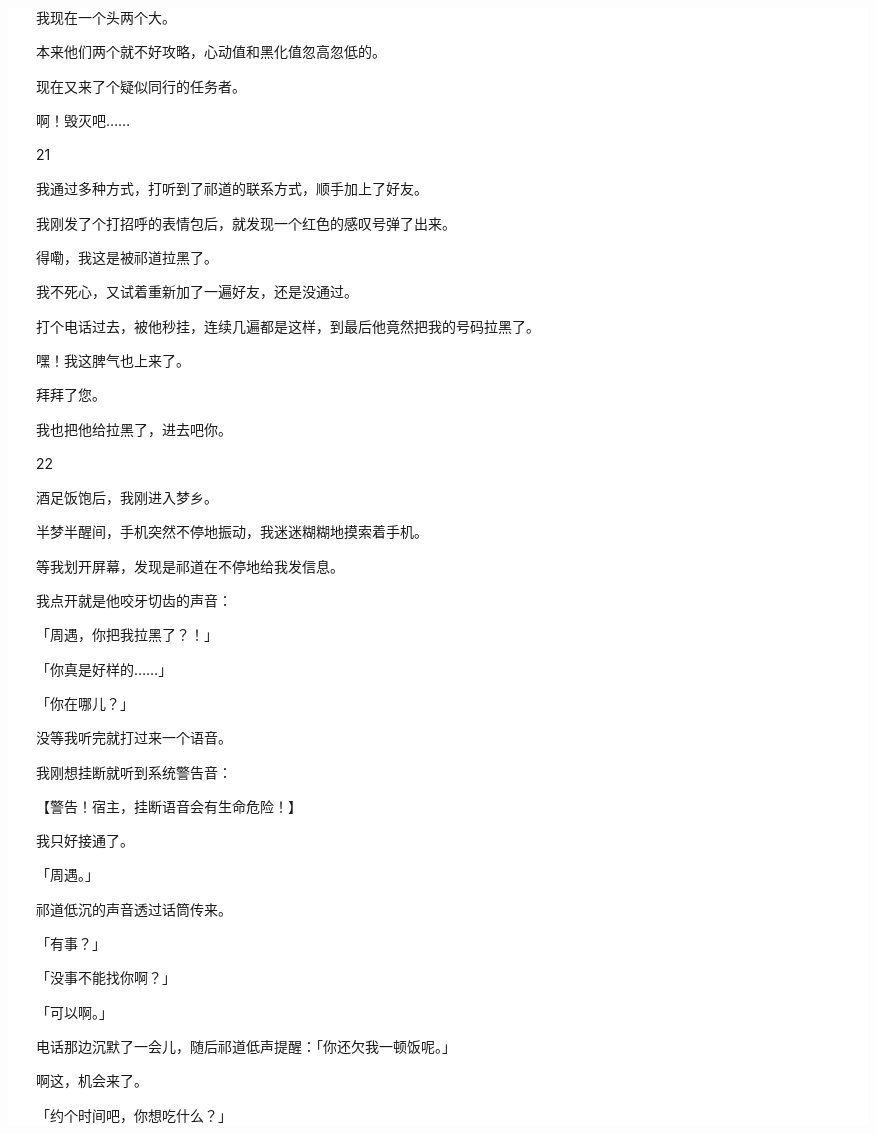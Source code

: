 &emsp;&emsp;我现在一个头两个大。  
  
&emsp;&emsp;本来他们两个就不好攻略，心动值和黑化值忽高忽低的。  
  
&emsp;&emsp;现在又来了个疑似同行的任务者。  
  
&emsp;&emsp;啊！毁灭吧……  
  
&emsp;&emsp;21  
  
&emsp;&emsp;我通过多种方式，打听到了祁道的联系方式，顺手加上了好友。  
  
&emsp;&emsp;我刚发了个打招呼的表情包后，就发现一个红色的感叹号弹了出来。  
  
&emsp;&emsp;得嘞，我这是被祁道拉黑了。  
  
&emsp;&emsp;我不死心，又试着重新加了一遍好友，还是没通过。  
  
&emsp;&emsp;打个电话过去，被他秒挂，连续几遍都是这样，到最后他竟然把我的号码拉黑了。  
  
&emsp;&emsp;嘿！我这脾气也上来了。  
  
&emsp;&emsp;拜拜了您。  
  
&emsp;&emsp;我也把他给拉黑了，进去吧你。  
  
&emsp;&emsp;22  
  
&emsp;&emsp;酒足饭饱后，我刚进入梦乡。  
  
&emsp;&emsp;半梦半醒间，手机突然不停地振动，我迷迷糊糊地摸索着手机。  
  
&emsp;&emsp;等我划开屏幕，发现是祁道在不停地给我发信息。  
  
&emsp;&emsp;我点开就是他咬牙切齿的声音：  
  
&emsp;&emsp;「周遇，你把我拉黑了？！」  
  
&emsp;&emsp;「你真是好样的……」  
  
&emsp;&emsp;「你在哪儿？」  
  
&emsp;&emsp;没等我听完就打过来一个语音。  
  
&emsp;&emsp;我刚想挂断就听到系统警告音：  
  
&emsp;&emsp;【警告！宿主，挂断语音会有生命危险！】  
  
&emsp;&emsp;我只好接通了。  
  
&emsp;&emsp;「周遇。」  
  
&emsp;&emsp;祁道低沉的声音透过话筒传来。  
  
&emsp;&emsp;「有事？」  
  
&emsp;&emsp;「没事不能找你啊？」  
  
&emsp;&emsp;「可以啊。」  
  
&emsp;&emsp;电话那边沉默了一会儿，随后祁道低声提醒：「你还欠我一顿饭呢。」  
  
&emsp;&emsp;啊这，机会来了。  
  
&emsp;&emsp;「约个时间吧，你想吃什么？」  
  